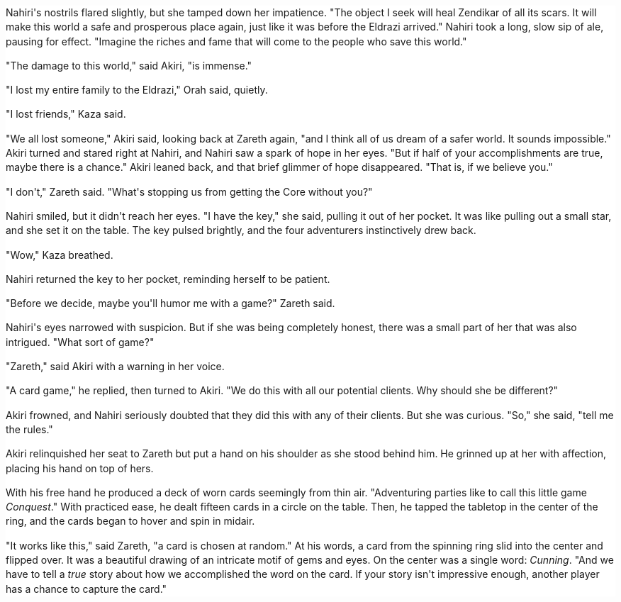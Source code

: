 
Nahiri's nostrils flared slightly, but she tamped down her impatience. "The object I seek will heal Zendikar of all its scars. It will make this world a safe and prosperous place again, just like it was before the Eldrazi arrived." Nahiri took a long, slow sip of ale, pausing for effect. "Imagine the riches and fame that will come to the people who save this world."


"The damage to this world," said Akiri, "is immense."


"I lost my entire family to the Eldrazi," Orah said, quietly.


"I lost friends," Kaza said.


"We all lost someone," Akiri said, looking back at Zareth again, "and I think all of us dream of a safer world. It sounds impossible." Akiri turned and stared right at Nahiri, and Nahiri saw a spark of hope in her eyes. "But if half of your accomplishments are true, maybe there is a chance." Akiri leaned back, and that brief glimmer of hope disappeared. "That is, if we believe you."


"I don't," Zareth said. "What's stopping us from getting the Core without you?"


Nahiri smiled, but it didn't reach her eyes. "I have the key," she said, pulling it out of her pocket. It was like pulling out a small star, and she set it on the table. The key pulsed brightly, and the four adventurers instinctively drew back.


"Wow," Kaza breathed.


Nahiri returned the key to her pocket, reminding herself to be patient.


"Before we decide, maybe you'll humor me with a game?" Zareth said.


Nahiri's eyes narrowed with suspicion. But if she was being completely honest, there was a small part of her that was also intrigued. "What sort of game?"


"Zareth," said Akiri with a warning in her voice.


"A card game," he replied, then turned to Akiri. "We do this with all our potential clients. Why should she be different?"


Akiri frowned, and Nahiri seriously doubted that they did this with any of their clients. But she was curious. "So," she said, "tell me the rules."


Akiri relinquished her seat to Zareth but put a hand on his shoulder as she stood behind him. He grinned up at her with affection, placing his hand on top of hers.


With his free hand he produced a deck of worn cards seemingly from thin air. "Adventuring parties like to call this little game *Conquest*." With practiced ease, he dealt fifteen cards in a circle on the table. Then, he tapped the tabletop in the center of the ring, and the cards began to hover and spin in midair.


"It works like this," said Zareth, "a card is chosen at random." At his words, a card from the spinning ring slid into the center and flipped over. It was a beautiful drawing of an intricate motif of gems and eyes. On the center was a single word: *Cunning*. "And we have to tell a *true* story about how we accomplished the word on the card. If your story isn't impressive enough, another player has a chance to capture the card."
